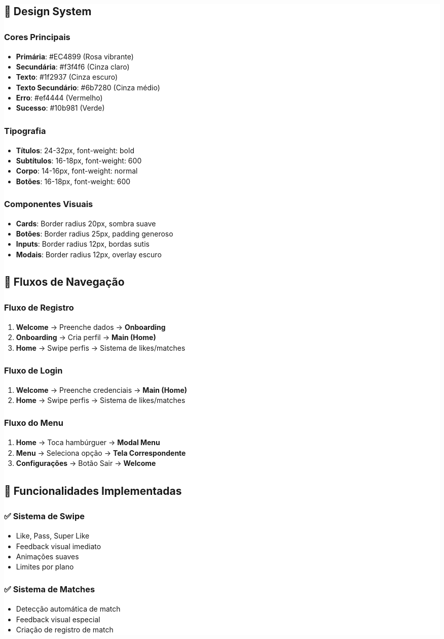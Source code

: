 ## 🎨 Design System

### Cores Principais
- **Primária**: #EC4899 (Rosa vibrante)
- **Secundária**: #f3f4f6 (Cinza claro)
- **Texto**: #1f2937 (Cinza escuro)
- **Texto Secundário**: #6b7280 (Cinza médio)
- **Erro**: #ef4444 (Vermelho)
- **Sucesso**: #10b981 (Verde)

### Tipografia
- **Títulos**: 24-32px, font-weight: bold
- **Subtítulos**: 16-18px, font-weight: 600
- **Corpo**: 14-16px, font-weight: normal
- **Botões**: 16-18px, font-weight: 600

### Componentes Visuais
- **Cards**: Border radius 20px, sombra suave
- **Botões**: Border radius 25px, padding generoso
- **Inputs**: Border radius 12px, bordas sutis
- **Modais**: Border radius 12px, overlay escuro

## 🔄 Fluxos de Navegação

### Fluxo de Registro
1. **Welcome** → Preenche dados → **Onboarding**
2. **Onboarding** → Cria perfil → **Main (Home)**
3. **Home** → Swipe perfis → Sistema de likes/matches

### Fluxo de Login
1. **Welcome** → Preenche credenciais → **Main (Home)**
2. **Home** → Swipe perfis → Sistema de likes/matches

### Fluxo do Menu
1. **Home** → Toca hambúrguer → **Modal Menu**
2. **Menu** → Seleciona opção → **Tela Correspondente**
3. **Configurações** → Botão Sair → **Welcome**

## 🚀 Funcionalidades Implementadas

### ✅ Sistema de Swipe
- Like, Pass, Super Like
- Feedback visual imediato
- Animações suaves
- Limites por plano

### ✅ Sistema de Matches
- Detecção automática de match
- Feedback visual especial
- Criação de registro de match
